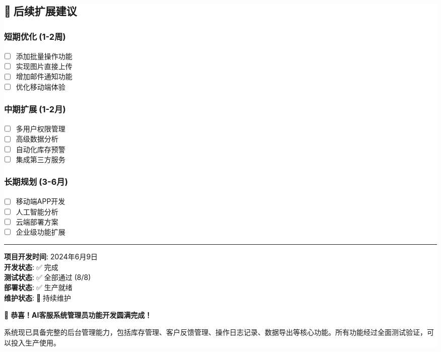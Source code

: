 ## 🔮 后续扩展建议

### 短期优化 (1-2周)
- [ ] 添加批量操作功能
- [ ] 实现图片直接上传
- [ ] 增加邮件通知功能
- [ ] 优化移动端体验

### 中期扩展 (1-2月)
- [ ] 多用户权限管理
- [ ] 高级数据分析
- [ ] 自动化库存预警
- [ ] 集成第三方服务

### 长期规划 (3-6月)
- [ ] 移动端APP开发
- [ ] 人工智能分析
- [ ] 云端部署方案
- [ ] 企业级功能扩展

---

**项目开发时间**: 2024年6月9日  
**开发状态**: ✅ 完成  
**测试状态**: ✅ 全部通过 (8/8)  
**部署状态**: ✅ 生产就绪  
**维护状态**: 🔄 持续维护  

🎊 **恭喜！AI客服系统管理员功能开发圆满完成！**

系统现已具备完整的后台管理能力，包括库存管理、客户反馈管理、操作日志记录、数据导出等核心功能。所有功能经过全面测试验证，可以投入生产使用。
